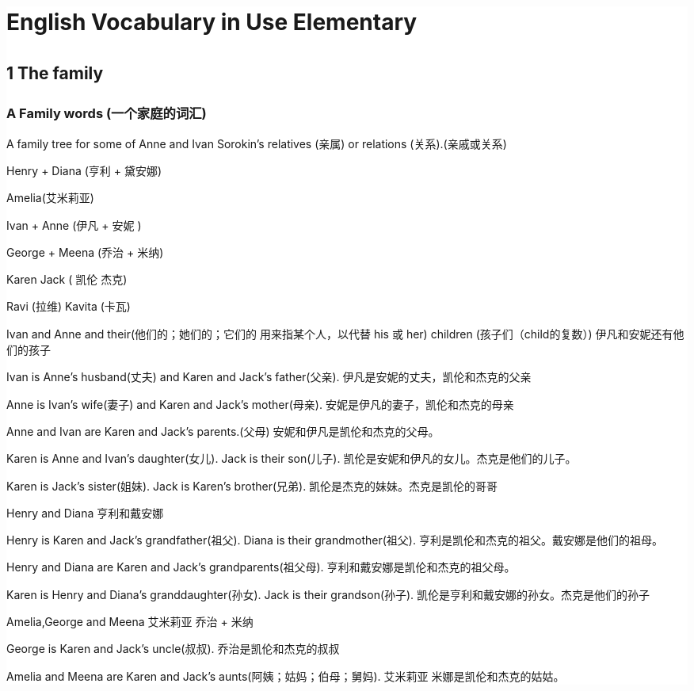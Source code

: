 # English Vocabulary in Use Elementary

## 1 The family

### A Family words (一个家庭的词汇)

A family tree for some of Anne and Ivan Sorokin’s relatives (亲属) or relations (关系).(亲戚或关系)

Henry + Diana (亨利 + 黛安娜)

Amelia(艾米莉亚)

Ivan + Anne (伊凡 + 安妮 )

George + Meena (乔治 + 米纳)

Karen Jack ( 凯伦 杰克)

Ravi (拉维)
Kavita (卡瓦)

Ivan and Anne and their(他们的；她们的；它们的 用来指某个人，以代替 his 或 her) children (孩子们（child的复数）)
伊凡和安妮还有他们的孩子

Ivan is Anne’s husband(丈夫) and Karen and Jack’s father(父亲).
伊凡是安妮的丈夫，凯伦和杰克的父亲

Anne is Ivan’s wife(妻子) and Karen and Jack’s mother(母亲).
安妮是伊凡的妻子，凯伦和杰克的母亲

Anne and Ivan are Karen and Jack’s parents.(父母)
安妮和伊凡是凯伦和杰克的父母。

Karen is Anne and Ivan’s daughter(女儿). Jack is their son(儿子).
凯伦是安妮和伊凡的女儿。杰克是他们的儿子。

Karen is Jack’s sister(姐妹). Jack is Karen’s brother(兄弟).
凯伦是杰克的妹妹。杰克是凯伦的哥哥

Henry and Diana 
亨利和戴安娜

Henry is Karen and Jack’s grandfather(祖父). Diana is their grandmother(祖父).
亨利是凯伦和杰克的祖父。戴安娜是他们的祖母。

Henry and Diana are Karen and Jack’s grandparents(祖父母).
亨利和戴安娜是凯伦和杰克的祖父母。

Karen is Henry and Diana’s granddaughter(孙女). Jack is their grandson(孙子).
凯伦是亨利和戴安娜的孙女。杰克是他们的孙子

Amelia,George and Meena
艾米莉亚 乔治 + 米纳

George is Karen and Jack’s uncle(叔叔).
乔治是凯伦和杰克的叔叔

Amelia and Meena are Karen and Jack’s aunts(阿姨；姑妈；伯母；舅妈).
艾米莉亚 米娜是凯伦和杰克的姑姑。

